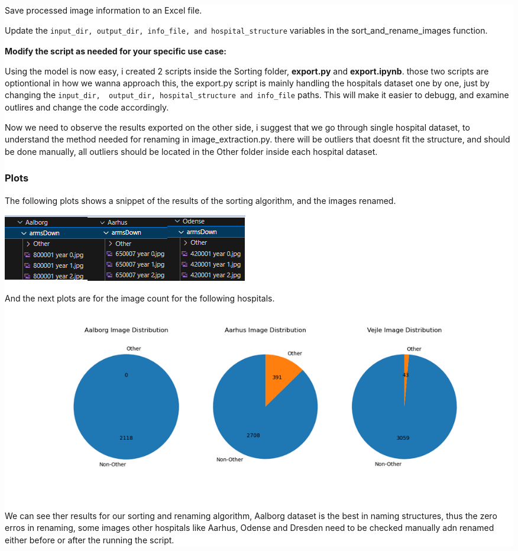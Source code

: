 Save processed image information to an Excel file.


Update the ```input_dir, output_dir, info_file, and hospital_structure``` variables in the sort_and_rename_images function.

**Modify the script as needed for your specific use case:**

Using the model is now easy, i created 2 scripts inside the Sorting folder, **export.py** and **export.ipynb**. those two scripts are optiontional in how we wanna approach this, the export.py script is mainly handling the hospitals dataset one by one, just by changing the ```input_dir,  output_dir, hospital_structure and info_file``` paths. This will make it easier to debugg, and examine outlires and change the code accordingly.

Now we need to observe the results exported on the other side, i suggest that we go through single hospital dataset, to understand the method needed for renaming in image_extraction.py.
there will be outliers that doesnt fit the structure, and should be done manually, all outliers should be located in the Other folder inside each hospital dataset.

### Plots 

The following plots shows a snippet of the results of the sorting algorithm, and the images renamed.

![Alt text](./Rapport/renaming_results.png)

And the next plots are for the image count for the following hospitals. 

![Alt text](./Rapport/Other_count.png)

We can see ther results for our sorting and renaming algorithm, Aalborg dataset is the best in naming structures, thus the zero erros in renaming, some images other hospitals like Aarhus, Odense and Dresden need to be checked manually adn renamed either before or after the running the script.